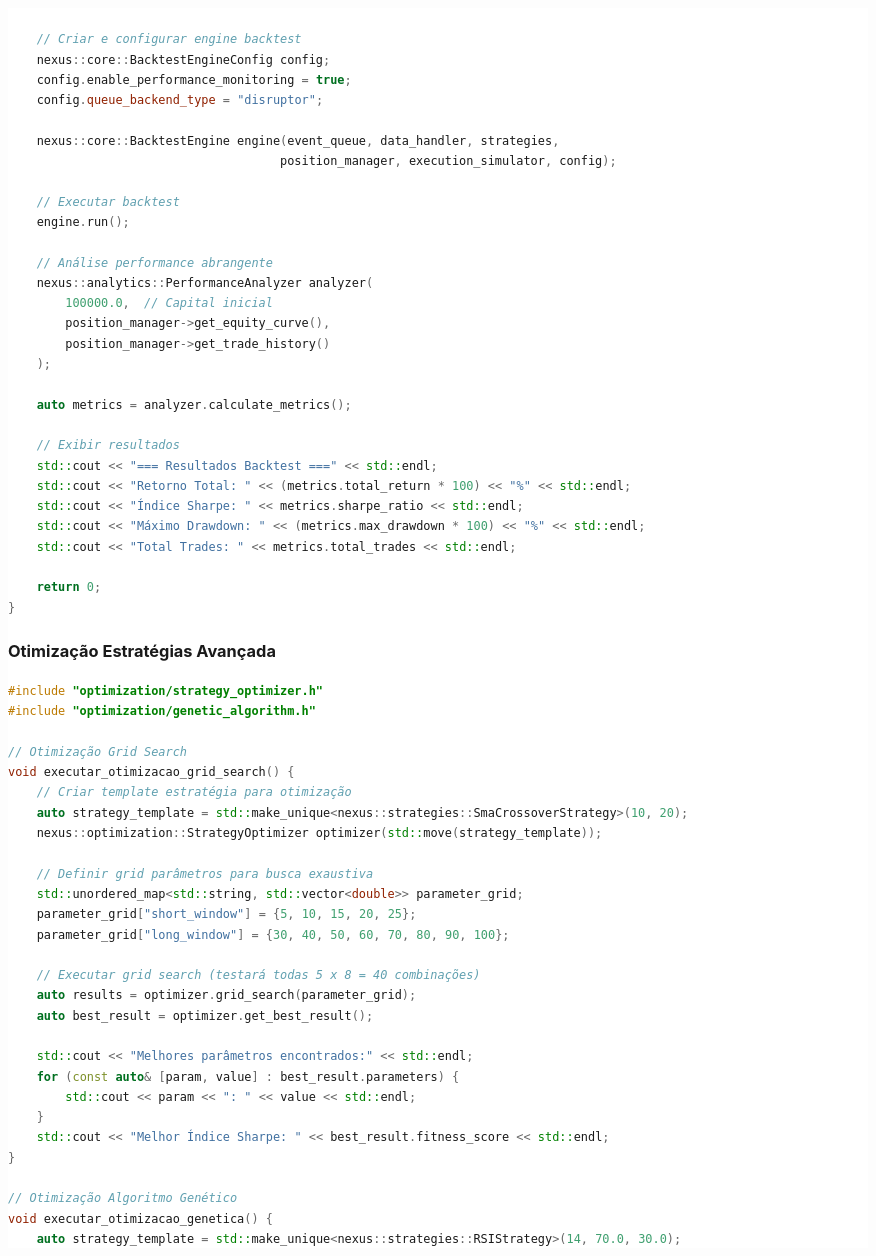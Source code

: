 ```cpp

    // Criar e configurar engine backtest
    nexus::core::BacktestEngineConfig config;
    config.enable_performance_monitoring = true;
    config.queue_backend_type = "disruptor";
    
    nexus::core::BacktestEngine engine(event_queue, data_handler, strategies, 
                                      position_manager, execution_simulator, config);

    // Executar backtest
    engine.run();

    // Análise performance abrangente
    nexus::analytics::PerformanceAnalyzer analyzer(
        100000.0,  // Capital inicial
        position_manager->get_equity_curve(),
        position_manager->get_trade_history()
    );
    
    auto metrics = analyzer.calculate_metrics();
    
    // Exibir resultados
    std::cout << "=== Resultados Backtest ===" << std::endl;
    std::cout << "Retorno Total: " << (metrics.total_return * 100) << "%" << std::endl;
    std::cout << "Índice Sharpe: " << metrics.sharpe_ratio << std::endl;
    std::cout << "Máximo Drawdown: " << (metrics.max_drawdown * 100) << "%" << std::endl;
    std::cout << "Total Trades: " << metrics.total_trades << std::endl;
    
    return 0;
}
```

### Otimização Estratégias Avançada

```cpp
#include "optimization/strategy_optimizer.h"
#include "optimization/genetic_algorithm.h"

// Otimização Grid Search
void executar_otimizacao_grid_search() {
    // Criar template estratégia para otimização
    auto strategy_template = std::make_unique<nexus::strategies::SmaCrossoverStrategy>(10, 20);
    nexus::optimization::StrategyOptimizer optimizer(std::move(strategy_template));

    // Definir grid parâmetros para busca exaustiva
    std::unordered_map<std::string, std::vector<double>> parameter_grid;
    parameter_grid["short_window"] = {5, 10, 15, 20, 25};
    parameter_grid["long_window"] = {30, 40, 50, 60, 70, 80, 90, 100};

    // Executar grid search (testará todas 5 x 8 = 40 combinações)
    auto results = optimizer.grid_search(parameter_grid);
    auto best_result = optimizer.get_best_result();
    
    std::cout << "Melhores parâmetros encontrados:" << std::endl;
    for (const auto& [param, value] : best_result.parameters) {
        std::cout << param << ": " << value << std::endl;
    }
    std::cout << "Melhor Índice Sharpe: " << best_result.fitness_score << std::endl;
}

// Otimização Algoritmo Genético
void executar_otimizacao_genetica() {
    auto strategy_template = std::make_unique<nexus::strategies::RSIStrategy>(14, 70.0, 30.0);
```